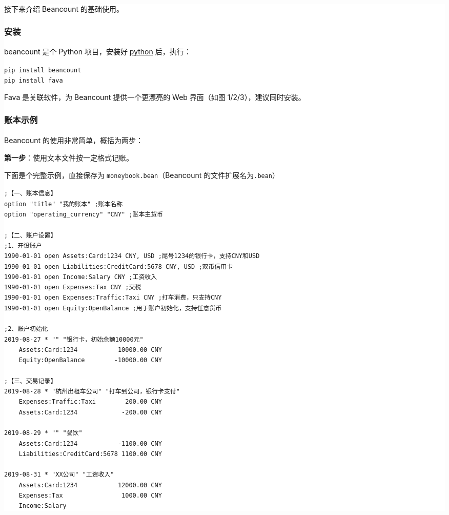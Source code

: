 接下来介绍 Beancount 的基础使用。

### 安装

beancount 是个 Python 项目，安装好 [python](https://www.python.org/downloads/) 后，执行：

```
pip install beancount
pip install fava
```

Fava 是关联软件，为 Beancount 提供一个更漂亮的 Web 界面（如图 1/2/3），建议同时安装。

### 账本示例

Beancount 的使用非常简单，概括为两步：

**第一步**：使用文本文件按一定格式记账。

下面是个完整示例，直接保存为 `moneybook.bean`（Beancount 的文件扩展名为`.bean`）

```
;【一、账本信息】
option "title" "我的账本" ;账本名称
option "operating_currency" "CNY" ;账本主货币

;【二、账户设置】
;1、开设账户
1990-01-01 open Assets:Card:1234 CNY, USD ;尾号1234的银行卡，支持CNY和USD
1990-01-01 open Liabilities:CreditCard:5678 CNY, USD ;双币信用卡
1990-01-01 open Income:Salary CNY ;工资收入
1990-01-01 open Expenses:Tax CNY ;交税
1990-01-01 open Expenses:Traffic:Taxi CNY ;打车消费，只支持CNY
1990-01-01 open Equity:OpenBalance ;用于账户初始化，支持任意货币

;2、账户初始化
2019-08-27 * "" "银行卡，初始余额10000元"
    Assets:Card:1234           10000.00 CNY
    Equity:OpenBalance        -10000.00 CNY

;【三、交易记录】
2019-08-28 * "杭州出租车公司" "打车到公司，银行卡支付"
    Expenses:Traffic:Taxi        200.00 CNY
    Assets:Card:1234            -200.00 CNY

2019-08-29 * "" "餐饮"
    Assets:Card:1234           -1100.00 CNY
    Liabilities:CreditCard:5678 1100.00 CNY
    
2019-08-31 * "XX公司" "工资收入"
    Assets:Card:1234           12000.00 CNY
    Expenses:Tax                1000.00 CNY
    Income:Salary             
```
